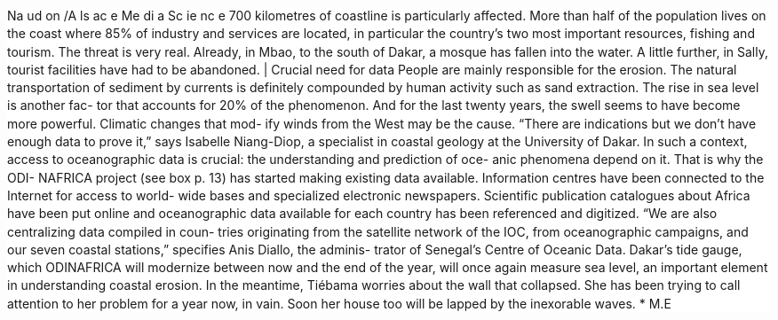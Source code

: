 Na
ud
on
/A
ls
ac
e 
Me
di
a 
Sc
ie
nc
e 
700 kilometres of coastline is particularly affected. 
More than half of the population lives on the coast 
where 85% of industry and services are located, in 
particular the country’s two most important 
resources, fishing and tourism. The threat is very 
real. Already, in Mbao, to the south of Dakar, a 
mosque has fallen into the water. A little further, in 
Sally, tourist facilities have had to be abandoned. 
| Crucial need for data 
People are mainly responsible for the erosion. The 
natural transportation of sediment by currents is 
definitely compounded by human activity such as 
sand extraction. The rise in sea level is another fac- 
tor that accounts for 20% of the phenomenon. And 
for the last twenty years, the swell seems to have 
become more powerful. Climatic changes that mod- 
ify winds from the West may be the cause. “There 
are indications but we don’t have enough data to 
prove it,” says Isabelle Niang-Diop, a specialist in 
coastal geology at the University of Dakar. 
In such a context, access to oceanographic data 
is crucial: the understanding and prediction of oce- 
anic phenomena depend on it. That is why the ODI- 
NAFRICA project (see box p. 13) has started making 
existing data available. Information centres have 
been connected to the Internet for access to world- 
wide bases and specialized electronic newspapers. 
Scientific publication catalogues about Africa have 
been put online and oceanographic data available 
for each country has been referenced and digitized. 
“We are also centralizing data compiled in coun- 
tries originating from the satellite network of the 
IOC, from oceanographic campaigns, and our seven 
coastal stations,” specifies Anis Diallo, the adminis- 
trator of Senegal’s Centre of Oceanic Data. Dakar’s 
tide gauge, which ODINAFRICA will modernize 
between now and the end of the year, will once 
again measure sea level, an important element in 
understanding coastal erosion. 
In the meantime, Tiébama worries about the 
wall that collapsed. She has been trying to call 
attention to her problem for a year now, in vain. 
Soon her house too will be lapped by the inexorable 
waves. * 
M.E
